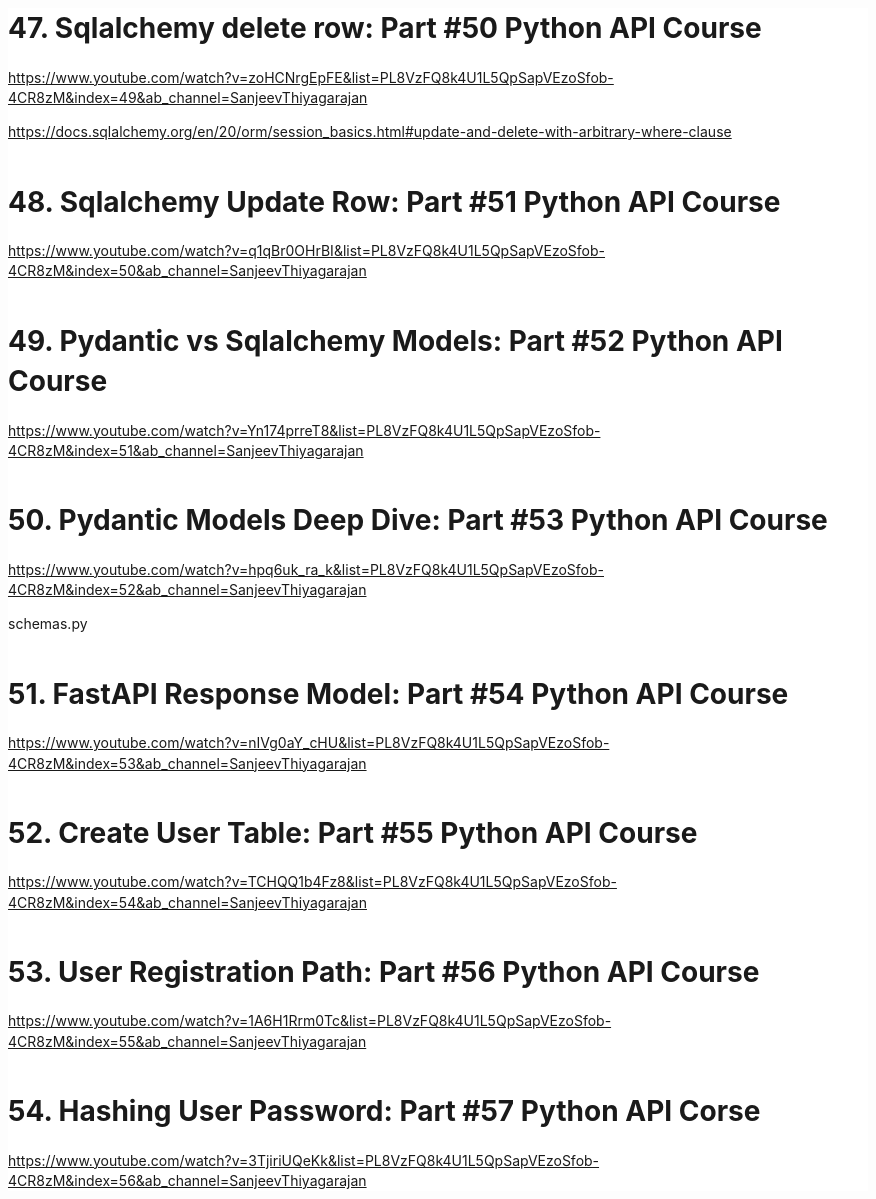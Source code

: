 

# 47. Sqlalchemy delete row: Part #50 Python API Course
https://www.youtube.com/watch?v=zoHCNrgEpFE&list=PL8VzFQ8k4U1L5QpSapVEzoSfob-4CR8zM&index=49&ab_channel=SanjeevThiyagarajan

https://docs.sqlalchemy.org/en/20/orm/session_basics.html#update-and-delete-with-arbitrary-where-clause


# 48. Sqlalchemy Update Row: Part #51 Python API Course
https://www.youtube.com/watch?v=q1qBr0OHrBI&list=PL8VzFQ8k4U1L5QpSapVEzoSfob-4CR8zM&index=50&ab_channel=SanjeevThiyagarajan



# 49. Pydantic vs Sqlalchemy Models: Part #52 Python API Course
https://www.youtube.com/watch?v=Yn174prreT8&list=PL8VzFQ8k4U1L5QpSapVEzoSfob-4CR8zM&index=51&ab_channel=SanjeevThiyagarajan

# 50. Pydantic Models Deep Dive: Part #53 Python API Course
https://www.youtube.com/watch?v=hpq6uk_ra_k&list=PL8VzFQ8k4U1L5QpSapVEzoSfob-4CR8zM&index=52&ab_channel=SanjeevThiyagarajan


schemas.py

# 51. FastAPI Response Model: Part #54 Python API Course
https://www.youtube.com/watch?v=nIVg0aY_cHU&list=PL8VzFQ8k4U1L5QpSapVEzoSfob-4CR8zM&index=53&ab_channel=SanjeevThiyagarajan



# 52. Create User Table: Part #55 Python API Course
https://www.youtube.com/watch?v=TCHQQ1b4Fz8&list=PL8VzFQ8k4U1L5QpSapVEzoSfob-4CR8zM&index=54&ab_channel=SanjeevThiyagarajan


# 53. User Registration Path: Part #56 Python API Course
https://www.youtube.com/watch?v=1A6H1Rrm0Tc&list=PL8VzFQ8k4U1L5QpSapVEzoSfob-4CR8zM&index=55&ab_channel=SanjeevThiyagarajan


# 54. Hashing User Password: Part #57 Python API Corse
https://www.youtube.com/watch?v=3TjiriUQeKk&list=PL8VzFQ8k4U1L5QpSapVEzoSfob-4CR8zM&index=56&ab_channel=SanjeevThiyagarajan
